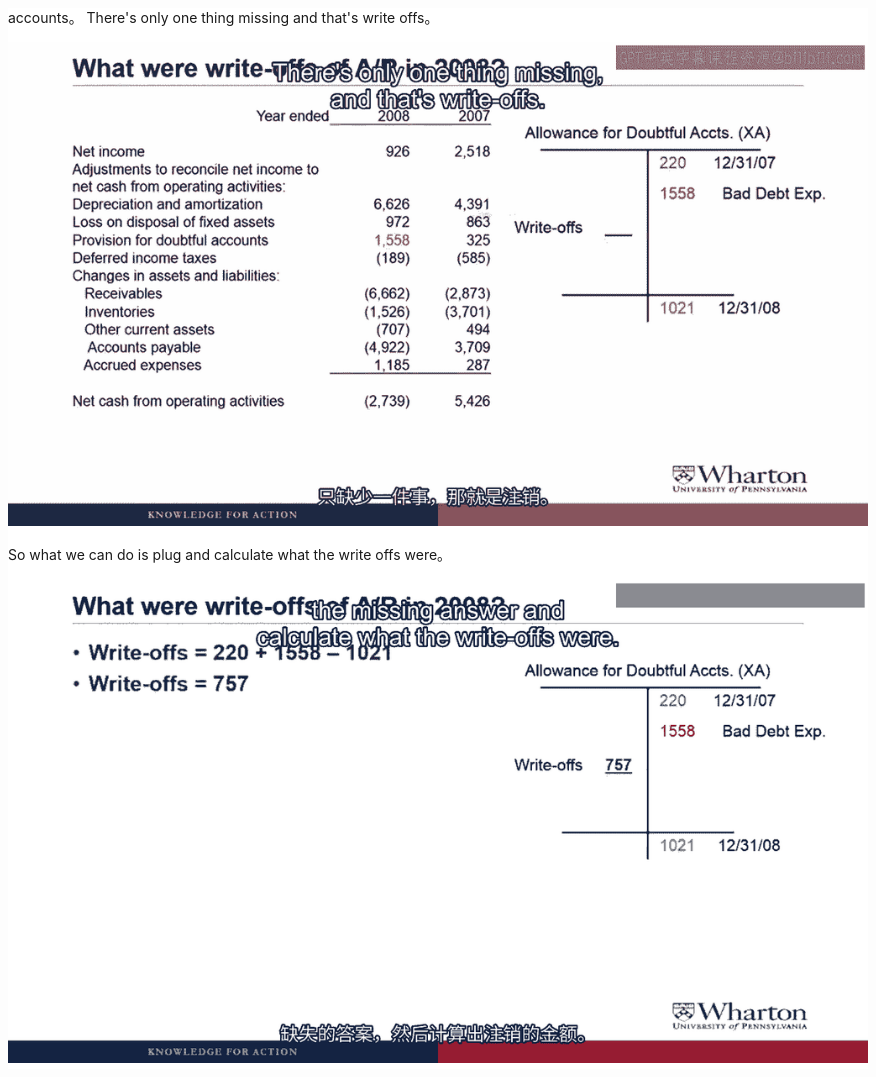  accounts。 There's only one thing missing and that's write offs。



![](img/68edbe7a70918e366bd75611a3d020e1_74.png)

 So what we can do is plug and calculate what the write offs were。



![](img/68edbe7a70918e366bd75611a3d020e1_76.png)
